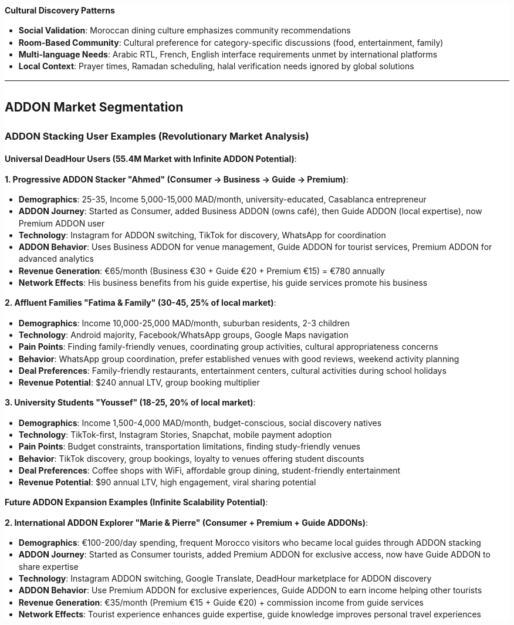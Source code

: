 **Cultural Discovery Patterns**
- **Social Validation**: Moroccan dining culture emphasizes community recommendations
- **Room-Based Community**: Cultural preference for category-specific discussions (food, entertainment, family)
- **Multi-language Needs**: Arabic RTL, French, English interface requirements unmet by international platforms
- **Local Context**: Prayer times, Ramadan scheduling, halal verification needs ignored by global solutions

---

## ADDON Market Segmentation

### ADDON Stacking User Examples (Revolutionary Market Analysis)

**Universal DeadHour Users (55.4M Market with Infinite ADDON Potential)**:

**1. Progressive ADDON Stacker "Ahmed" (Consumer → Business → Guide → Premium)**:
- **Demographics**: 25-35, Income 5,000-15,000 MAD/month, university-educated, Casablanca entrepreneur
- **ADDON Journey**: Started as Consumer, added Business ADDON (owns café), then Guide ADDON (local expertise), now Premium ADDON user
- **Technology**: Instagram for ADDON switching, TikTok for discovery, WhatsApp for coordination
- **ADDON Behavior**: Uses Business ADDON for venue management, Guide ADDON for tourist services, Premium ADDON for advanced analytics
- **Revenue Generation**: €65/month (Business €30 + Guide €20 + Premium €15) = €780 annually
- **Network Effects**: His business benefits from his guide expertise, his guide services promote his business

**2. Affluent Families "Fatima & Family" (30-45, 25% of local market)**:
- **Demographics**: Income 10,000-25,000 MAD/month, suburban residents, 2-3 children
- **Technology**: Android majority, Facebook/WhatsApp groups, Google Maps navigation
- **Pain Points**: Finding family-friendly venues, coordinating group activities, cultural appropriateness concerns
- **Behavior**: WhatsApp group coordination, prefer established venues with good reviews, weekend activity planning
- **Deal Preferences**: Family-friendly restaurants, entertainment centers, cultural activities during school holidays
- **Revenue Potential**: $240 annual LTV, group booking multiplier

**3. University Students "Youssef" (18-25, 20% of local market)**:
- **Demographics**: Income 1,500-4,000 MAD/month, budget-conscious, social discovery natives
- **Technology**: TikTok-first, Instagram Stories, Snapchat, mobile payment adoption
- **Pain Points**: Budget constraints, transportation limitations, finding study-friendly venues
- **Behavior**: TikTok discovery, group bookings, loyalty to venues offering student discounts
- **Deal Preferences**: Coffee shops with WiFi, affordable group dining, student-friendly entertainment
- **Revenue Potential**: $90 annual LTV, high engagement, viral sharing potential

**Future ADDON Expansion Examples (Infinite Scalability Potential)**:

**2. International ADDON Explorer "Marie & Pierre" (Consumer + Premium + Guide ADDONs)**:
- **Demographics**: €100-200/day spending, frequent Morocco visitors who became local guides through ADDON stacking
- **ADDON Journey**: Started as Consumer tourists, added Premium ADDON for exclusive access, now have Guide ADDON to share expertise
- **Technology**: Instagram ADDON switching, Google Translate, DeadHour marketplace for ADDON discovery
- **ADDON Behavior**: Use Premium ADDON for exclusive experiences, Guide ADDON to earn income helping other tourists
- **Revenue Generation**: €35/month (Premium €15 + Guide €20) + commission income from guide services
- **Network Effects**: Tourist experience enhances guide expertise, guide knowledge improves personal travel experiences
